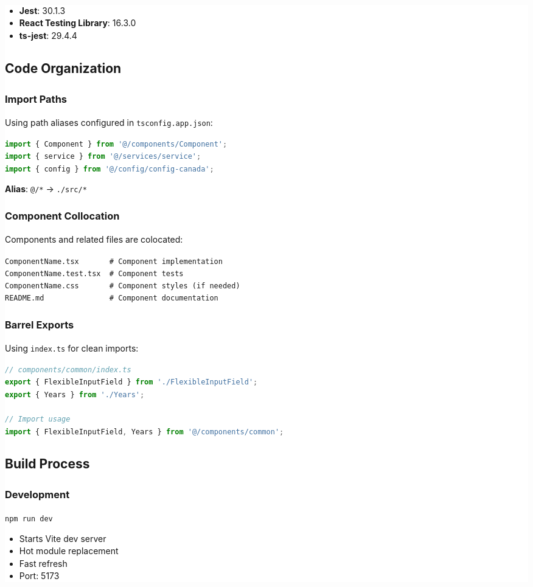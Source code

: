 - **Jest**: 30.1.3
- **React Testing Library**: 16.3.0
- **ts-jest**: 29.4.4

## Code Organization

### Import Paths

Using path aliases configured in `tsconfig.app.json`:

```typescript
import { Component } from '@/components/Component';
import { service } from '@/services/service';
import { config } from '@/config/config-canada';
```

**Alias**: `@/*` → `./src/*`

### Component Collocation

Components and related files are colocated:

```
ComponentName.tsx       # Component implementation
ComponentName.test.tsx  # Component tests
ComponentName.css       # Component styles (if needed)
README.md               # Component documentation
```

### Barrel Exports

Using `index.ts` for clean imports:

```typescript
// components/common/index.ts
export { FlexibleInputField } from './FlexibleInputField';
export { Years } from './Years';

// Import usage
import { FlexibleInputField, Years } from '@/components/common';
```

## Build Process

### Development

```bash
npm run dev
```

- Starts Vite dev server
- Hot module replacement
- Fast refresh
- Port: 5173
